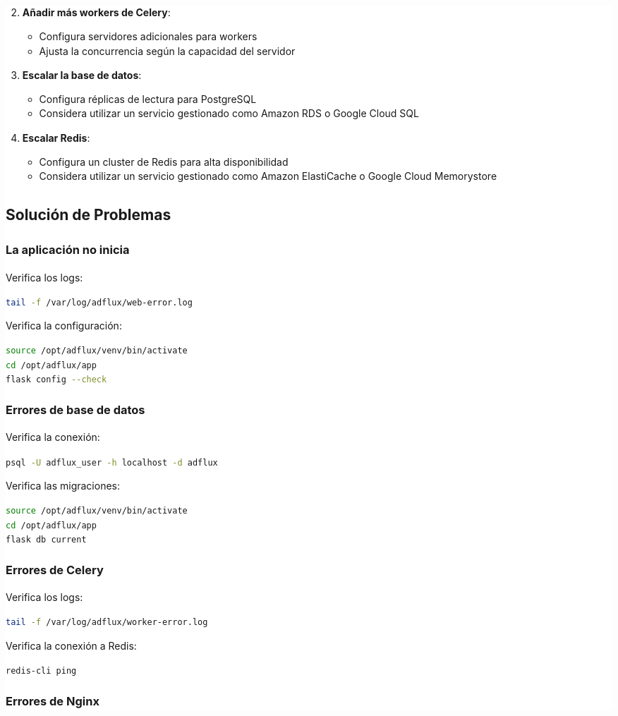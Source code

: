 2. **Añadir más workers de Celery**:
   - Configura servidores adicionales para workers
   - Ajusta la concurrencia según la capacidad del servidor

3. **Escalar la base de datos**:
   - Configura réplicas de lectura para PostgreSQL
   - Considera utilizar un servicio gestionado como Amazon RDS o Google Cloud SQL

4. **Escalar Redis**:
   - Configura un cluster de Redis para alta disponibilidad
   - Considera utilizar un servicio gestionado como Amazon ElastiCache o Google Cloud Memorystore

## Solución de Problemas

### La aplicación no inicia

Verifica los logs:
```bash
tail -f /var/log/adflux/web-error.log
```

Verifica la configuración:
```bash
source /opt/adflux/venv/bin/activate
cd /opt/adflux/app
flask config --check
```

### Errores de base de datos

Verifica la conexión:
```bash
psql -U adflux_user -h localhost -d adflux
```

Verifica las migraciones:
```bash
source /opt/adflux/venv/bin/activate
cd /opt/adflux/app
flask db current
```

### Errores de Celery

Verifica los logs:
```bash
tail -f /var/log/adflux/worker-error.log
```

Verifica la conexión a Redis:
```bash
redis-cli ping
```

### Errores de Nginx
